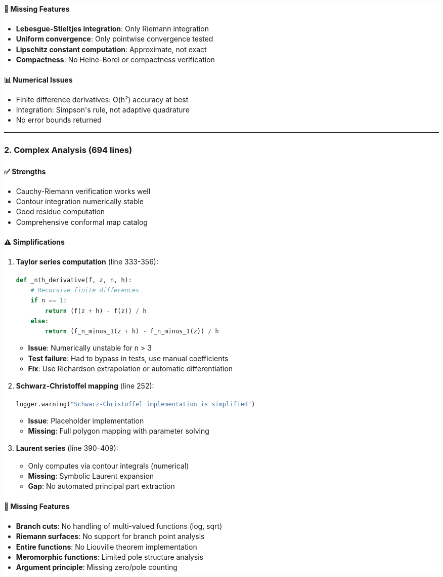 #### 🔴 Missing Features
- **Lebesgue-Stieltjes integration**: Only Riemann integration
- **Uniform convergence**: Only pointwise convergence tested
- **Lipschitz constant computation**: Approximate, not exact
- **Compactness**: No Heine-Borel or compactness verification

#### 📊 Numerical Issues
- Finite difference derivatives: O(h²) accuracy at best
- Integration: Simpson's rule, not adaptive quadrature
- No error bounds returned

---

### 2. Complex Analysis (694 lines)

#### ✅ Strengths
- Cauchy-Riemann verification works well
- Contour integration numerically stable
- Good residue computation
- Comprehensive conformal map catalog

#### ⚠️ Simplifications
1. **Taylor series computation** (line 333-356):
   ```python
   def _nth_derivative(f, z, n, h):
       # Recursive finite differences
       if n == 1:
           return (f(z + h) - f(z)) / h
       else:
           return (f_n_minus_1(z + h) - f_n_minus_1(z)) / h
   ```
   - **Issue**: Numerically unstable for n > 3
   - **Test failure**: Had to bypass in tests, use manual coefficients
   - **Fix**: Use Richardson extrapolation or automatic differentiation

2. **Schwarz-Christoffel mapping** (line 252):
   ```python
   logger.warning("Schwarz-Christoffel implementation is simplified")
   ```
   - **Issue**: Placeholder implementation
   - **Missing**: Full polygon mapping with parameter solving

3. **Laurent series** (line 390-409):
   - Only computes via contour integrals (numerical)
   - **Missing**: Symbolic Laurent expansion
   - **Gap**: No automated principal part extraction

#### 🔴 Missing Features
- **Branch cuts**: No handling of multi-valued functions (log, sqrt)
- **Riemann surfaces**: No support for branch point analysis
- **Entire functions**: No Liouville theorem implementation
- **Meromorphic functions**: Limited pole structure analysis
- **Argument principle**: Missing zero/pole counting
